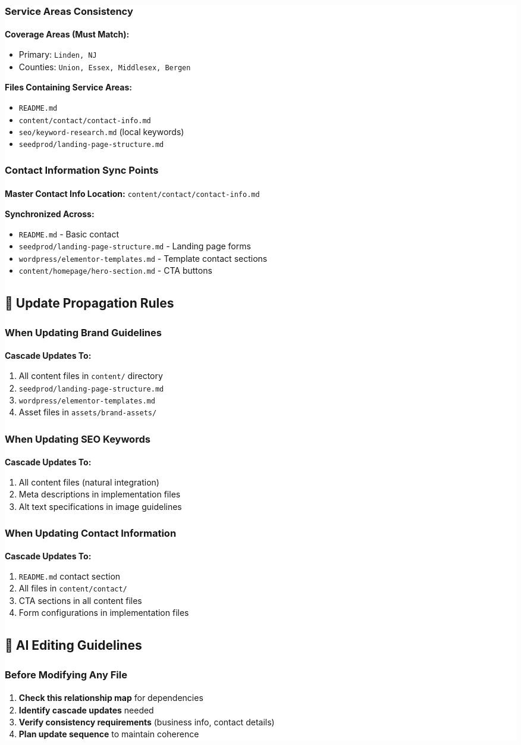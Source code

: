 ### Service Areas Consistency
**Coverage Areas (Must Match):**
- Primary: `Linden, NJ`
- Counties: `Union, Essex, Middlesex, Bergen`

**Files Containing Service Areas:**
- `README.md`
- `content/contact/contact-info.md`
- `seo/keyword-research.md` (local keywords)
- `seedprod/landing-page-structure.md`

### Contact Information Sync Points
**Master Contact Info Location:** `content/contact/contact-info.md`

**Synchronized Across:**
- `README.md` - Basic contact
- `seedprod/landing-page-structure.md` - Landing page forms
- `wordpress/elementor-templates.md` - Template contact sections
- `content/homepage/hero-section.md` - CTA buttons

## 🔄 Update Propagation Rules

### When Updating Brand Guidelines
**Cascade Updates To:**
1. All content files in `content/` directory
2. `seedprod/landing-page-structure.md`
3. `wordpress/elementor-templates.md`
4. Asset files in `assets/brand-assets/`

### When Updating SEO Keywords
**Cascade Updates To:**
1. All content files (natural integration)
2. Meta descriptions in implementation files
3. Alt text specifications in image guidelines

### When Updating Contact Information
**Cascade Updates To:**
1. `README.md` contact section
2. All files in `content/contact/`
3. CTA sections in all content files
4. Form configurations in implementation files

## 🎯 AI Editing Guidelines

### Before Modifying Any File
1. **Check this relationship map** for dependencies
2. **Identify cascade updates** needed
3. **Verify consistency requirements** (business info, contact details)
4. **Plan update sequence** to maintain coherence
